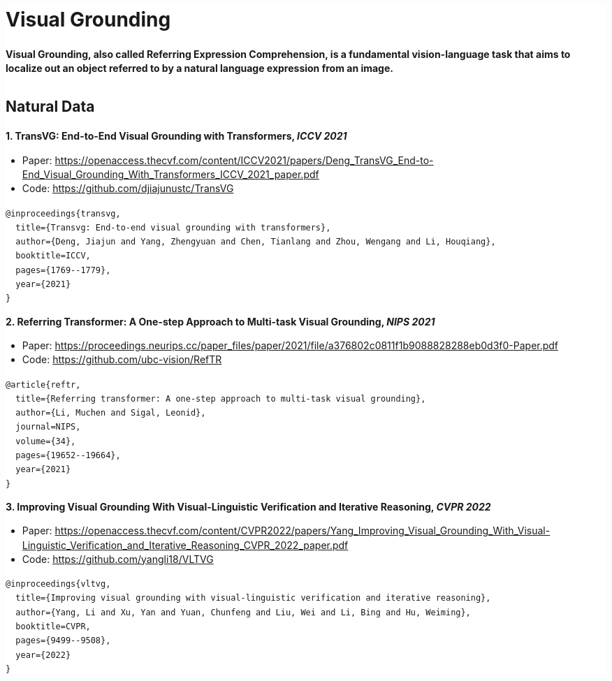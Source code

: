 # Visual Grounding

**Visual Grounding, also called Referring Expression Comprehension, is a fundamental vision-language task that aims to localize out an object referred to by a natural language expression from an image.**

## Natural Data

**1. TransVG: End-to-End Visual Grounding with Transformers, _ICCV 2021_**
- Paper: https://openaccess.thecvf.com/content/ICCV2021/papers/Deng_TransVG_End-to-End_Visual_Grounding_With_Transformers_ICCV_2021_paper.pdf
- Code: https://github.com/djiajunustc/TransVG
```
@inproceedings{transvg,
  title={Transvg: End-to-end visual grounding with transformers},
  author={Deng, Jiajun and Yang, Zhengyuan and Chen, Tianlang and Zhou, Wengang and Li, Houqiang},
  booktitle=ICCV,
  pages={1769--1779},
  year={2021}
}
```

**2. Referring Transformer: A One-step Approach to Multi-task Visual Grounding, _NIPS 2021_**
- Paper: https://proceedings.neurips.cc/paper_files/paper/2021/file/a376802c0811f1b9088828288eb0d3f0-Paper.pdf
- Code: https://github.com/ubc-vision/RefTR
```
@article{reftr,
  title={Referring transformer: A one-step approach to multi-task visual grounding},
  author={Li, Muchen and Sigal, Leonid},
  journal=NIPS,
  volume={34},
  pages={19652--19664},
  year={2021}
}
```

**3. Improving Visual Grounding With Visual-Linguistic Verification and Iterative Reasoning, _CVPR 2022_**
- Paper: https://openaccess.thecvf.com/content/CVPR2022/papers/Yang_Improving_Visual_Grounding_With_Visual-Linguistic_Verification_and_Iterative_Reasoning_CVPR_2022_paper.pdf
- Code: https://github.com/yangli18/VLTVG
```
@inproceedings{vltvg,
  title={Improving visual grounding with visual-linguistic verification and iterative reasoning},
  author={Yang, Li and Xu, Yan and Yuan, Chunfeng and Liu, Wei and Li, Bing and Hu, Weiming},
  booktitle=CVPR,
  pages={9499--9508},
  year={2022}
}
```
